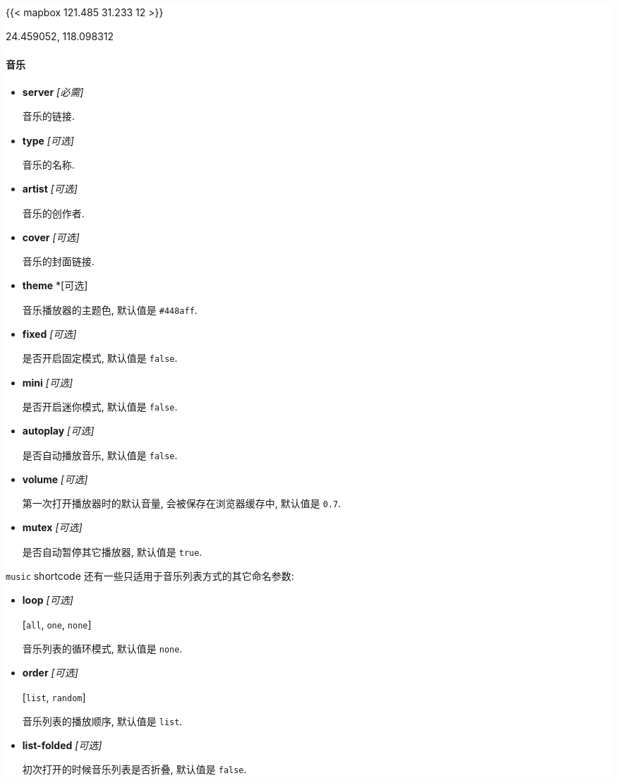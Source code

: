 
{{< mapbox 121.485 31.233 12 >}}



24.459052, 118.098312

#### 音乐

- **server** *[必需]*

  音乐的链接.

- **type** *[可选]*

  音乐的名称.

- **artist** *[可选]*

  音乐的创作者.

- **cover** *[可选]*

  音乐的封面链接.

- **theme** *[可选]

  音乐播放器的主题色, 默认值是 `#448aff`.

- **fixed** *[可选]*

  是否开启固定模式, 默认值是 `false`.

- **mini** *[可选]*

  是否开启迷你模式, 默认值是 `false`.

- **autoplay** *[可选]*

  是否自动播放音乐, 默认值是 `false`.

- **volume** *[可选]*

  第一次打开播放器时的默认音量, 会被保存在浏览器缓存中, 默认值是 `0.7`.

- **mutex** *[可选]*

  是否自动暂停其它播放器, 默认值是 `true`.

`music` shortcode 还有一些只适用于音乐列表方式的其它命名参数:

- **loop** *[可选]*

  [`all`, `one`, `none`]

  音乐列表的循环模式, 默认值是 `none`.

- **order** *[可选]*

  [`list`, `random`]

  音乐列表的播放顺序, 默认值是 `list`.

- **list-folded** *[可选]*

  初次打开的时候音乐列表是否折叠, 默认值是 `false`.
